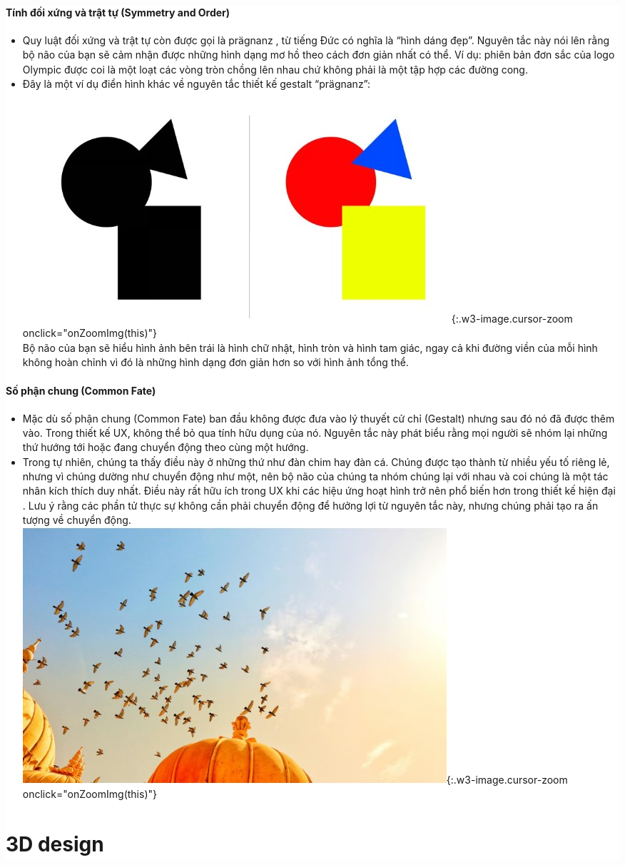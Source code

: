 #### Tính đối xứng và trật tự (Symmetry and Order)
- Quy luật đối xứng và trật tự còn được gọi là prägnanz , từ tiếng Đức có nghĩa là “hình dáng đẹp”. Nguyên tắc này nói lên rằng bộ não của bạn sẽ cảm nhận được những hình dạng mơ hồ theo cách đơn giản nhất có thể. Ví dụ: phiên bản đơn sắc của logo Olympic được coi là một loạt các vòng tròn chồng lên nhau chứ không phải là một tập hợp các đường cong.
- Đây là một ví dụ điển hình khác về nguyên tắc thiết kế gestalt “prägnanz”:<br>![TEXT](/assets/img/collections/pragnanz.jpg){:.w3-image.cursor-zoom onclick="onZoomImg(this)"}<br>Bộ não của bạn sẽ hiểu hình ảnh bên trái là hình chữ nhật, hình tròn và hình tam giác, ngay cả khi đường viền của mỗi hình không hoàn chỉnh vì đó là những hình dạng đơn giản hơn so với hình ảnh tổng thể.

#### Số phận chung (Common Fate)
- Mặc dù số phận chung (Common Fate) ban đầu không được đưa vào lý thuyết cử chỉ (Gestalt) nhưng sau đó nó đã được thêm vào. Trong thiết kế UX, không thể bỏ qua tính hữu dụng của nó. Nguyên tắc này phát biểu rằng mọi người sẽ nhóm lại những thứ hướng tới hoặc đang chuyển động theo cùng một hướng.
- Trong tự nhiên, chúng ta thấy điều này ở những thứ như đàn chim hay đàn cá. Chúng được tạo thành từ nhiều yếu tố riêng lẻ, nhưng vì chúng dường như chuyển động như một, nên bộ não của chúng ta nhóm chúng lại với nhau và coi chúng là một tác nhân kích thích duy nhất. Điều này rất hữu ích trong UX khi các hiệu ứng hoạt hình trở nên phổ biến hơn trong thiết kế hiện đại . Lưu ý rằng các phần tử thực sự không cần phải chuyển động để hưởng lợi từ nguyên tắc này, nhưng chúng phải tạo ra ấn tượng về chuyển động.<br>![TEXT](/assets/img/collections/common_fate.jpg){:.w3-image.cursor-zoom onclick="onZoomImg(this)"}

# 3D design
